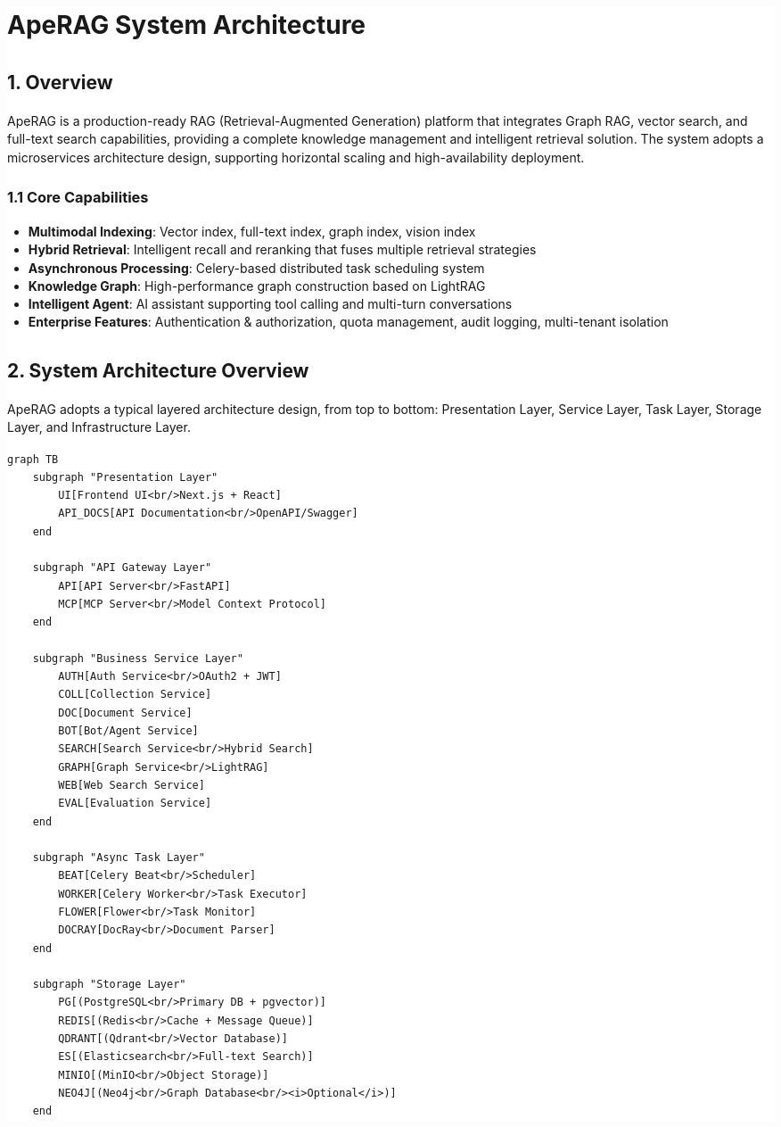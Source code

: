 # ApeRAG System Architecture

## 1. Overview

ApeRAG is a production-ready RAG (Retrieval-Augmented Generation) platform that integrates Graph RAG, vector search, and full-text search capabilities, providing a complete knowledge management and intelligent retrieval solution. The system adopts a microservices architecture design, supporting horizontal scaling and high-availability deployment.

### 1.1 Core Capabilities

- **Multimodal Indexing**: Vector index, full-text index, graph index, vision index
- **Hybrid Retrieval**: Intelligent recall and reranking that fuses multiple retrieval strategies
- **Asynchronous Processing**: Celery-based distributed task scheduling system
- **Knowledge Graph**: High-performance graph construction based on LightRAG
- **Intelligent Agent**: AI assistant supporting tool calling and multi-turn conversations
- **Enterprise Features**: Authentication & authorization, quota management, audit logging, multi-tenant isolation

## 2. System Architecture Overview

ApeRAG adopts a typical layered architecture design, from top to bottom: Presentation Layer, Service Layer, Task Layer, Storage Layer, and Infrastructure Layer.

```mermaid
graph TB
    subgraph "Presentation Layer"
        UI[Frontend UI<br/>Next.js + React]
        API_DOCS[API Documentation<br/>OpenAPI/Swagger]
    end
    
    subgraph "API Gateway Layer"
        API[API Server<br/>FastAPI]
        MCP[MCP Server<br/>Model Context Protocol]
    end
    
    subgraph "Business Service Layer"
        AUTH[Auth Service<br/>OAuth2 + JWT]
        COLL[Collection Service]
        DOC[Document Service]
        BOT[Bot/Agent Service]
        SEARCH[Search Service<br/>Hybrid Search]
        GRAPH[Graph Service<br/>LightRAG]
        WEB[Web Search Service]
        EVAL[Evaluation Service]
    end
    
    subgraph "Async Task Layer"
        BEAT[Celery Beat<br/>Scheduler]
        WORKER[Celery Worker<br/>Task Executor]
        FLOWER[Flower<br/>Task Monitor]
        DOCRAY[DocRay<br/>Document Parser]
    end
    
    subgraph "Storage Layer"
        PG[(PostgreSQL<br/>Primary DB + pgvector)]
        REDIS[(Redis<br/>Cache + Message Queue)]
        QDRANT[(Qdrant<br/>Vector Database)]
        ES[(Elasticsearch<br/>Full-text Search)]
        MINIO[(MinIO<br/>Object Storage)]
        NEO4J[(Neo4j<br/>Graph Database<br/><i>Optional</i>)]
    end
```